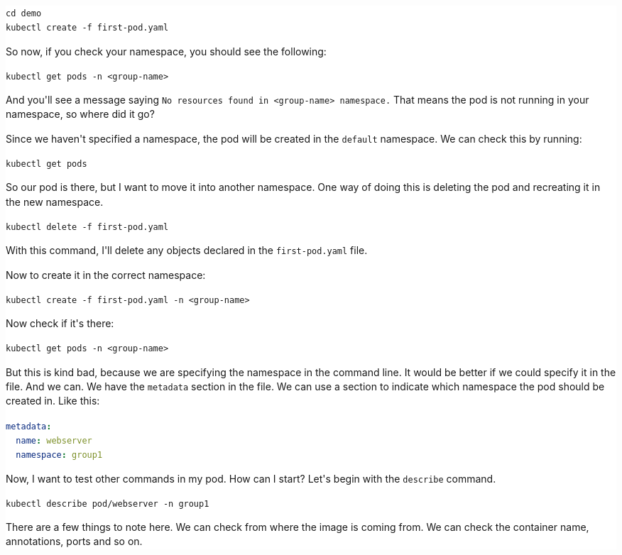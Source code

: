 ```
cd demo
kubectl create -f first-pod.yaml
```

So now, if you check your namespace, you should see the following:

```
kubectl get pods -n <group-name>
```

And you'll see a message saying `No resources found in <group-name> namespace.` That means the pod is not running in your namespace, so where did it go?

Since we haven't specified a namespace, the pod will be created in the `default` namespace.
We can check this by running:

```
kubectl get pods
```

So our pod is there, but I want to move it into another namespace. One way of doing this is deleting the pod and recreating it in the new namespace.

```
kubectl delete -f first-pod.yaml
```

With this command, I'll delete any objects declared in the `first-pod.yaml` file.

Now to create it in the correct namespace:

```
kubectl create -f first-pod.yaml -n <group-name>
```

Now check if it's there:

```
kubectl get pods -n <group-name>
```

But this is kind bad, because we are specifying the namespace in the command line. It would be better if we could specify it in the file. And we can. We have the `metadata` section in the file. We can use a section to indicate which namespace the pod should be created in. Like this:

```yaml
metadata:
  name: webserver
  namespace: group1
```

Now, I want to test other commands in my pod. How can I start? Let's begin with the `describe` command.

```
kubectl describe pod/webserver -n group1
```

There are a few things to note here. We can check from where the image is coming from. We can check the container name, annotations, ports and so on.
